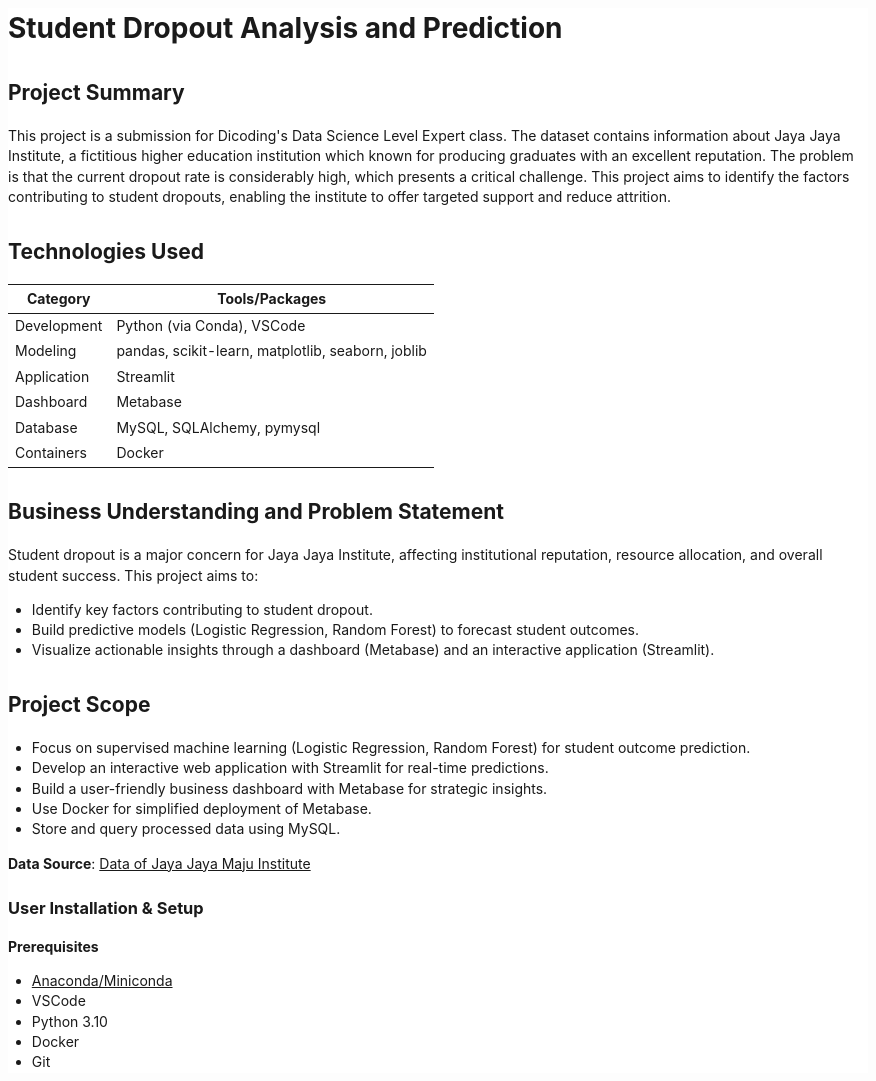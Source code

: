 # Student Dropout Analysis and Prediction

## Project Summary
This project is a submission for Dicoding's Data Science Level Expert class. The dataset contains information about Jaya Jaya Institute, a fictitious higher education institution which known for producing graduates with an excellent reputation. The problem is that the current dropout rate is considerably high, which presents a critical challenge. This project aims to identify the factors contributing to student dropouts, enabling the institute to offer targeted support and reduce attrition.

## Technologies Used

| Category | Tools/Packages |
|---|---|
| Development | Python (via Conda), VSCode |
| Modeling | pandas, scikit-learn, matplotlib, seaborn, joblib |
| Application | Streamlit |
| Dashboard | Metabase |
| Database | MySQL, SQLAlchemy, pymysql |
| Containers | Docker |

## Business Understanding and Problem Statement

Student dropout is a major concern for Jaya Jaya Institute, affecting institutional reputation, resource allocation, and overall student success. This project aims to:
- Identify key factors contributing to student dropout.
- Build predictive models (Logistic Regression, Random Forest) to forecast student outcomes.
- Visualize actionable insights through a dashboard (Metabase) and an interactive application (Streamlit).

## Project Scope

- Focus on supervised machine learning (Logistic Regression, Random Forest) for student outcome prediction.
- Develop an interactive web application with Streamlit for real-time predictions.
- Build a user-friendly business dashboard with Metabase for strategic insights.
- Use Docker for simplified deployment of Metabase.
- Store and query processed data using MySQL.

**Data Source**: [Data of Jaya Jaya Maju Institute](https://raw.githubusercontent.com/dicodingacademy/dicoding_dataset/refs/heads/main/students_performance/data.csv)

### User Installation & Setup

**Prerequisites**
* [Anaconda/Miniconda](https://docs.conda.io/en/latest/miniconda.html)
* VSCode
* Python 3.10
* Docker
* Git
